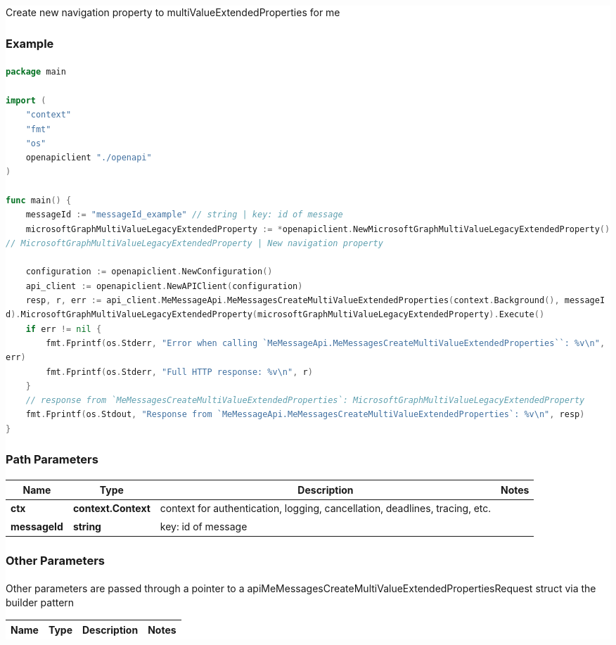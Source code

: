 Create new navigation property to multiValueExtendedProperties for me



### Example

```go
package main

import (
    "context"
    "fmt"
    "os"
    openapiclient "./openapi"
)

func main() {
    messageId := "messageId_example" // string | key: id of message
    microsoftGraphMultiValueLegacyExtendedProperty := *openapiclient.NewMicrosoftGraphMultiValueLegacyExtendedProperty() // MicrosoftGraphMultiValueLegacyExtendedProperty | New navigation property

    configuration := openapiclient.NewConfiguration()
    api_client := openapiclient.NewAPIClient(configuration)
    resp, r, err := api_client.MeMessageApi.MeMessagesCreateMultiValueExtendedProperties(context.Background(), messageId).MicrosoftGraphMultiValueLegacyExtendedProperty(microsoftGraphMultiValueLegacyExtendedProperty).Execute()
    if err != nil {
        fmt.Fprintf(os.Stderr, "Error when calling `MeMessageApi.MeMessagesCreateMultiValueExtendedProperties``: %v\n", err)
        fmt.Fprintf(os.Stderr, "Full HTTP response: %v\n", r)
    }
    // response from `MeMessagesCreateMultiValueExtendedProperties`: MicrosoftGraphMultiValueLegacyExtendedProperty
    fmt.Fprintf(os.Stdout, "Response from `MeMessageApi.MeMessagesCreateMultiValueExtendedProperties`: %v\n", resp)
}
```

### Path Parameters


Name | Type | Description  | Notes
------------- | ------------- | ------------- | -------------
**ctx** | **context.Context** | context for authentication, logging, cancellation, deadlines, tracing, etc.
**messageId** | **string** | key: id of message | 

### Other Parameters

Other parameters are passed through a pointer to a apiMeMessagesCreateMultiValueExtendedPropertiesRequest struct via the builder pattern


Name | Type | Description  | Notes
------------- | ------------- | ------------- | -------------
